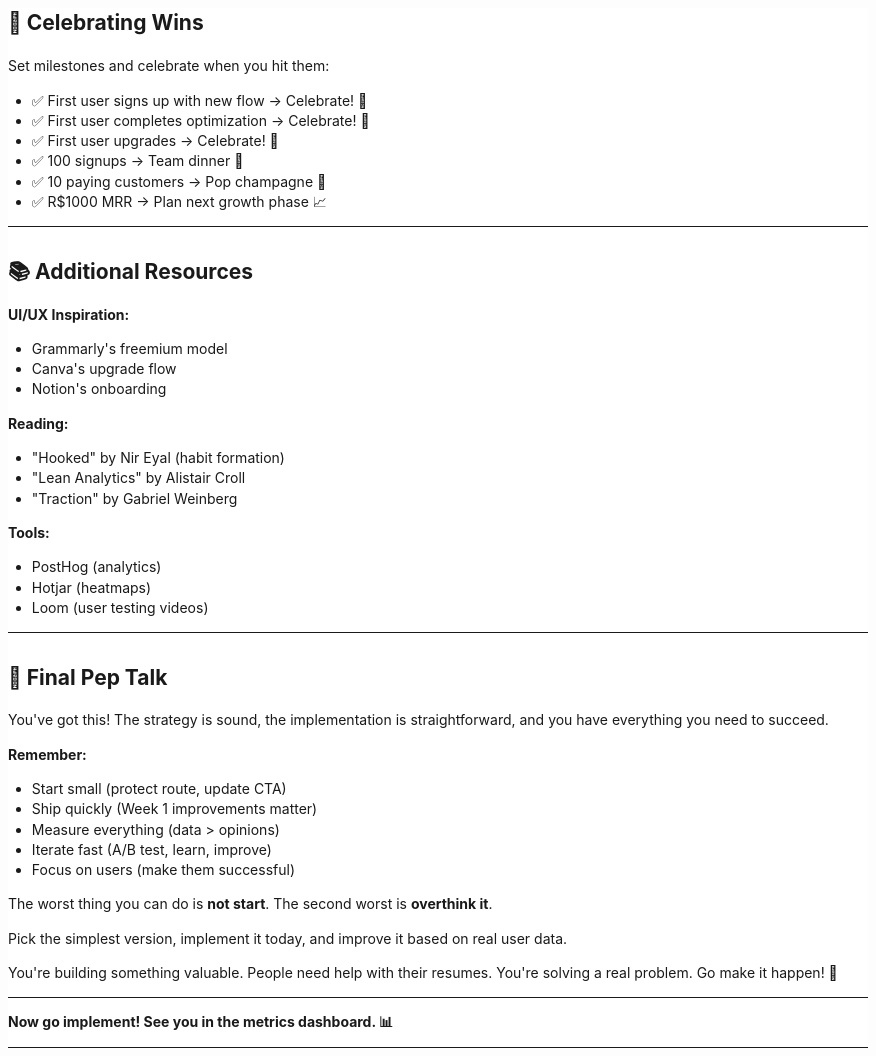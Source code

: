 
## 🎉 Celebrating Wins

Set milestones and celebrate when you hit them:

- ✅ First user signs up with new flow → Celebrate! 🎉
- ✅ First user completes optimization → Celebrate! 🎊
- ✅ First user upgrades → Celebrate! 🥳
- ✅ 100 signups → Team dinner 🍕
- ✅ 10 paying customers → Pop champagne 🍾
- ✅ R$1000 MRR → Plan next growth phase 📈

---

## 📚 Additional Resources

**UI/UX Inspiration:**
- Grammarly's freemium model
- Canva's upgrade flow
- Notion's onboarding

**Reading:**
- "Hooked" by Nir Eyal (habit formation)
- "Lean Analytics" by Alistair Croll
- "Traction" by Gabriel Weinberg

**Tools:**
- PostHog (analytics)
- Hotjar (heatmaps)
- Loom (user testing videos)

---

## 🚀 Final Pep Talk

You've got this! The strategy is sound, the implementation is straightforward, and you have everything you need to succeed.

**Remember:**
- Start small (protect route, update CTA)
- Ship quickly (Week 1 improvements matter)
- Measure everything (data > opinions)
- Iterate fast (A/B test, learn, improve)
- Focus on users (make them successful)

The worst thing you can do is **not start**. The second worst is **overthink it**. 

Pick the simplest version, implement it today, and improve it based on real user data.

You're building something valuable. People need help with their resumes. You're solving a real problem. Go make it happen! 💪

---

**Now go implement! See you in the metrics dashboard. 📊**

---